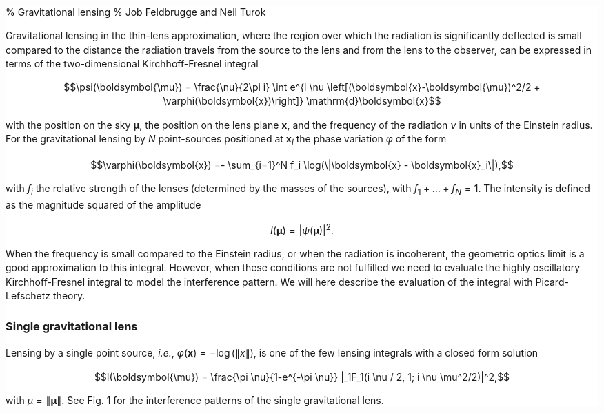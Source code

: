 % Gravitational lensing
% Job Feldbrugge and Neil Turok

 

Gravitational lensing in the thin-lens approximation, where the region over which the radiation is significantly deflected is small compared to the distance the radiation travels from the source to the lens and from the lens to the observer, can be expressed in terms of the two-dimensional Kirchhoff-Fresnel integral

$$\psi(\boldsymbol{\mu}) = \frac{\nu}{2\pi i} \int e^{i \nu \left[(\boldsymbol{x}-\boldsymbol{\mu})^2/2 + \varphi(\boldsymbol{x})\right]} \mathrm{d}\boldsymbol{x}$$

with the position on the sky $\boldsymbol{\mu}$, the position on the lens plane $\boldsymbol{x}$, and the frequency of the radiation $\nu$ in units of the Einstein radius. For the gravitational lensing by $N$ point-sources positioned at $\boldsymbol{x}_i$ the phase variation $\varphi$ of the form

$$\varphi(\boldsymbol{x}) =- \sum_{i=1}^N f_i \log(\|\boldsymbol{x} - \boldsymbol{x}_i\|),$$

with $f_i$ the relative strength of the lenses (determined by the masses of the sources), with $f_1+\dots + f_N=1$. The intensity is defined as the magnitude squared of the amplitude 

$$I(\boldsymbol{\mu}) = | \psi(\boldsymbol{\mu})|^2.$$

When the frequency is small compared to the Einstein radius, or when the radiation is incoherent, the geometric optics limit is a good approximation to this integral. However, when these conditions are not fulfilled we need to evaluate the highly oscillatory Kirchhoff-Fresnel integral to model the interference pattern. We will here describe the evaluation of the integral with Picard-Lefschetz theory.

### Single gravitational lens
Lensing by a single point source, *i.e.*, $\varphi(\boldsymbol{x}) = -\log(\|x\|)$, is one of the few lensing integrals with a closed form solution

$$I(\boldsymbol{\mu}) = \frac{\pi \nu}{1-e^{-\pi \nu}} |_1F_1(i \nu / 2, 1; i \nu \mu^2/2)|^2,$$

with $\mu = \|\boldsymbol{\mu}\|$. See Fig. 1 for the interference patterns of the single gravitational lens.

<figure>
<table align='left' width=100% id="FIG">
<tr>